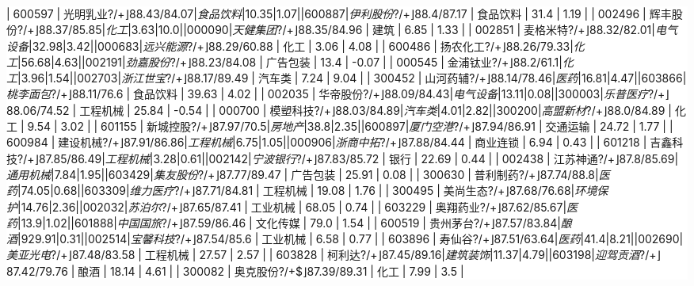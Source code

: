 | 600597 | 光明乳业?/+$⌋88.43/84.07 |  食品饮料  |  10.35  |  1.07 |
| 600887 | 伊利股份?/+$⌋88.4/87.17  |  食品饮料  |   31.4  |  1.19 |
| 002496 | 辉丰股份?/+$⌋88.37/85.85 |    化工    |   3.63  |  10.0 |
| 000090 | 天健集团?/+$⌋88.35/84.96 |    建筑    |   6.85  |  1.33 |
| 002851 | 麦格米特?/+$⌋88.32/82.01 |  电气设备  |  32.98  |  3.42 |
| 000683 | 远兴能源?/+$⌋88.29/60.88 |    化工    |   3.06  |  4.08 |
| 600486 | 扬农化工?/+$⌋88.26/79.33 |    化工    |  56.68  |  4.63 |
| 002191 | 劲嘉股份?/+$⌋88.23/84.08 |  广告包装  |   13.4  | -0.07 |
| 000545 |  金浦钛业?/+$⌋88.2/61.1  |    化工    |   3.96  |  1.54 |
| 002703 | 浙江世宝?/+$⌋88.17/89.49 |   汽车类   |   7.24  |  9.04 |
| 300452 | 山河药辅?/+$⌋88.14/78.46 |    医药    |  16.81  |  4.47 |
| 603866 | 桃李面包?/+$⌋88.11/76.6  |  食品饮料  |  39.63  |  4.02 |
| 002035 | 华帝股份?/+$⌋88.09/84.43 |  电气设备  |  13.11  |  0.08 |
| 300003 | 乐普医疗?/+$⌋88.06/74.52 |  工程机械  |  25.84  | -0.54 |
| 000700 | 模塑科技?/+$⌋88.03/84.89 |   汽车类   |   4.01  |  2.82 |
| 300200 | 高盟新材?/+$⌋88.0/84.89  |    化工    |   9.54  |  3.02 |
| 601155 | 新城控股?/+$⌋87.97/70.5  |   房地产   |   38.8  |  2.35 |
| 600897 | 厦门空港?/+$⌋87.94/86.91 |  交通运输  |  24.72  |  1.77 |
| 600984 | 建设机械?/+$⌋87.91/86.86 |  工程机械  |   6.75  |  1.05 |
| 000906 | 浙商中拓?/+$⌋87.88/84.44 |  商业连锁  |   6.94  |  0.43 |
| 601218 | 吉鑫科技?/+$⌋87.85/86.49 |  工程机械  |   3.28  |  0.61 |
| 002142 | 宁波银行?/+$⌋87.83/85.72 |    银行    |  22.69  |  0.44 |
| 002438 | 江苏神通?/+$⌋87.8/85.69  |  通用机械  |   7.84  |  1.95 |
| 603429 | 集友股份?/+$⌋87.77/89.47 |  广告包装  |  25.91  |  0.08 |
| 300630 | 普利制药?/+$⌋87.74/88.8  |    医药    |  74.05  |  0.68 |
| 603309 | 维力医疗?/+$⌋87.71/84.81 |  工程机械  |  19.08  |  1.76 |
| 300495 | 美尚生态?/+$⌋87.68/76.68 |  环境保护  |  14.76  |  2.36 |
| 002032 |  苏泊尔?/+$⌋87.65/87.41  |  工业机械  |  68.05  |  0.74 |
| 603229 | 奥翔药业?/+$⌋87.62/85.67 |    医药    |   13.9  |  1.02 |
| 601888 | 中国国旅?/+$⌋87.59/86.46 |  文化传媒  |   79.0  |  1.54 |
| 600519 | 贵州茅台?/+$⌋87.57/83.84 |    酿酒    |  929.91 |  0.31 |
| 002514 | 宝馨科技?/+$⌋87.54/85.6  |  工业机械  |   6.58  |  0.77 |
| 603896 |  寿仙谷?/+$⌋87.51/63.64  |    医药    |   41.4  |  8.21 |
| 002690 | 美亚光电?/+$⌋87.48/83.58 |  工程机械  |  27.57  |  2.57 |
| 603828 |  柯利达?/+$⌋87.45/89.16  |  建筑装饰  |  11.37  |  4.79 |
| 603198 | 迎驾贡酒?/+$⌋87.42/79.76 |    酿酒    |  18.14  |  4.61 |
| 300082 | 奥克股份?/+$⌋87.39/89.31 |    化工    |   7.99  |  3.5  |